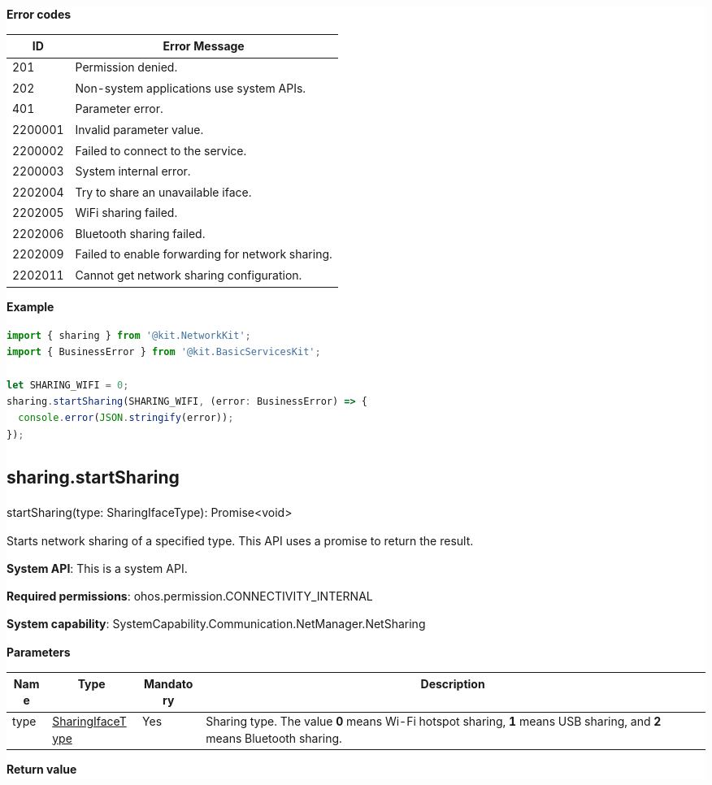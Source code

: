 **Error codes**

| ID| Error Message                                    |
| --------- | -------------------------------------------- |
| 201       | Permission denied.                           |
| 202       | Non-system applications use system APIs.     |
| 401       | Parameter error.                             |
| 2200001   | Invalid parameter value.                     |
| 2200002   | Failed to connect to the service.            |
| 2200003   | System internal error.                       |
| 2202004   | Try to share an unavailable iface.           |
| 2202005   | WiFi sharing failed.                         |
| 2202006   | Bluetooth sharing failed.                    |
| 2202009   | Failed to enable forwarding for network sharing.       |
| 2202011   | Cannot get network sharing configuration.    |

**Example**

```js
import { sharing } from '@kit.NetworkKit';
import { BusinessError } from '@kit.BasicServicesKit';

let SHARING_WIFI = 0;
sharing.startSharing(SHARING_WIFI, (error: BusinessError) => {
  console.error(JSON.stringify(error));
});
```

## sharing.startSharing

startSharing(type: SharingIfaceType): Promise\<void>

Starts network sharing of a specified type. This API uses a promise to return the result.

**System API**: This is a system API.

**Required permissions**: ohos.permission.CONNECTIVITY_INTERNAL

**System capability**: SystemCapability.Communication.NetManager.NetSharing

**Parameters**

| Name| Type                                 | Mandatory| Description                                    |
| ------ | ------------------------------------- | ---- | ---------------------------------------- |
| type   | [SharingIfaceType](#sharingifacetype) | Yes  | Sharing type. The value **0** means Wi-Fi hotspot sharing, **1** means USB sharing, and **2** means Bluetooth sharing.|

**Return value**
